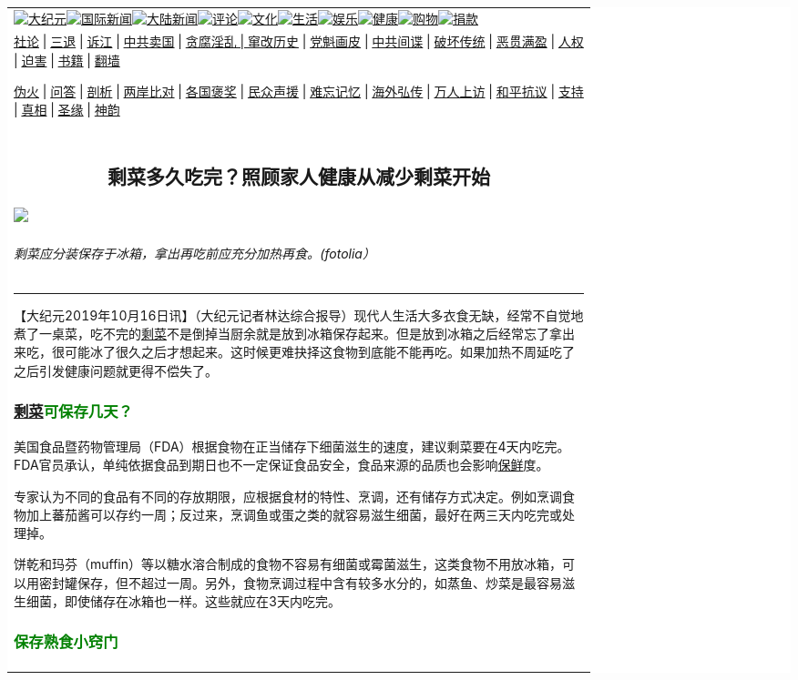 <a name="1" id="1" target="_blank"></a><span id="1"></span>
<table border="0"><tr><td colspan="2" VALIGN=TOP><a href="https://github.com/clgbyu263/djy/blob/master/gb/nsc413.md#1"><img src="https://raw.githubusercontent.com/clgbyu263/www/master/t/djy/1.jpg" title="大纪元"></a><a href="https://github.com/clgbyu263/djy/blob/master/gb/n24hr.md#1"><img src="https://raw.githubusercontent.com/clgbyu263/www/master/t/djy/3.jpg" title="国际新闻"></a><a href="https://github.com/clgbyu263/djy/blob/master/gb/nsc413.md#1"><img src="https://raw.githubusercontent.com/clgbyu263/www/master/t/djy/4.jpg" title="大陆新闻"></a><a href="https://github.com/clgbyu263/djy/blob/master/gb/news392.md#1"><img src="https://raw.githubusercontent.com/clgbyu263/www/master/t/djy/5.jpg" title="评论"></a><a href="https://github.com/clgbyu263/djy/blob/master/gb/news2007.md#1"><img src="https://raw.githubusercontent.com/clgbyu263/www/master/t/djy/6.jpg" title="文化"></a><a href="https://github.com/clgbyu263/djy/blob/master/gb/news2008.md#1"><img src="https://raw.githubusercontent.com/clgbyu263/www/master/t/djy/7.jpg" title="生活"></a><a href="https://github.com/clgbyu263/djy/blob/master/gb/ncyule.md#1"><img src="https://raw.githubusercontent.com/clgbyu263/www/master/t/djy/8.jpg" title="娱乐"></a><a href="https://github.com/clgbyu263/djy/blob/master/gb/nsc1002.md#1"><img src="https://raw.githubusercontent.com/clgbyu263/www/master/t/djy/9.jpg" title="健康"><a href="https://www.youlucky.com"><img src="https://raw.githubusercontent.com/clgbyu263/www/master/t/djy/10.jpg" title="购物"></a><a href="https://www.supportepoch.org/donation?utm_medium=epochtimes&utm_source=referral&utm_campaign=donate_button_djyhomepage"><img src="https://raw.githubusercontent.com/clgbyu263/www/master/t/djy/12.jpg" title="捐款"></a></td></tr>
<tr><td colspan="2" VALIGN=TOP><a target="_blank" href="https://git.io/fjCRf">社论</a> | <a target="_blank" href="https://github.com/clgbyu263/djy/blob/master/gb/nf5657.md#1">三退</a> | <a target="_blank" href="https://github.com/clgbyu263/djy/blob/master/gb/nf6123.md#1">诉江</a> | <a target="_blank" href="https://github.com/clgbyu263/djy/blob/master/gb/nf1176117.md#1">中共卖国</a> | <a target="_blank" href="https://github.com/clgbyu263/djy/blob/master/gb/nf5773.md#1">贪腐淫乱 | <a target="_blank" href="https://github.com/clgbyu263/djy/blob/master/gb/nf1176115.md#1">窜改历史</a> | <a target="_blank" href="https://github.com/clgbyu263/djy/blob/master/gb/nf1176107.md#1">党魁画皮</a> | <a target="_blank" href="https://github.com/clgbyu263/djy/blob/master/gb/nf1320400.md#1">中共间谍</a> | <a target="_blank" href="https://github.com/clgbyu263/djy/blob/master/gb/nf1176114.md#1">破坏传统</a> | <a target="_blank" href="https://github.com/clgbyu263/djy/blob/master/gb/nf5287.md#1">恶贯满盈</a> | <a target="_blank" href="https://github.com/clgbyu263/djy/blob/master/gb/ncid278.md#1">人权</a> | <a target="_blank" href="https://github.com/clgbyu263/djy/blob/master/gb/nf1176111.md#1">迫害</a> | <a target="_blank" href="https://github.com/clgbyu263/djy/blob/master/gb/nf1235328.md#1">书籍</a> | <a target="_blank" href="https://github.com/clgbyu263/www/blob/master/README.md?zsrh#1">翻墙</a></p><p><a target="_blank" href="https://github.com/clgbyu263/djy/blob/master/gb/nf5562.md#1">伪火</a> | <a target="_blank" href="https://github.com/clgbyu263/djy/blob/master/gb/nf4378.md#1">问答</a> | <a target="_blank" href="https://github.com/clgbyu263/djy/blob/master/gb/nf5792.md#1">剖析</a> | <a target="_blank" href="https://github.com/clgbyu263/djy/blob/master/gb/nf5735.md#1">两岸比对</a> | <a target="_blank" href="https://github.com/clgbyu263/djy/blob/master/gb/nf6119.md#1">各国褒奖</a> | <a target="_blank" href="https://github.com/clgbyu263/djy/blob/master/gb/nf6120.md#1">民众声援</a> | <a target="_blank" href="https://github.com/clgbyu263/djy/blob/master/gb/nf1188594.md#1">难忘记忆</a> | <a target="_blank" href="https://github.com/clgbyu263/djy/blob/master/gb/nf3180.md#1">海外弘传</a> | <a target="_blank" href="https://github.com/clgbyu263/djy/blob/master/gb/nf5410.md#1">万人上访</a> | <a target="_blank" href="https://github.com/clgbyu263/ntdtv/blob/master/gb/prog1530_1.md#1">和平抗议</a> | <a target="_blank" href="https://github.com/clgbyu263/djy/blob/master/gb/nf4386.md#1">支持</a> | <a target="_blank" href="https://github.com/clgbyu263/djy/blob/master/gb/nf4389.md#1">真相</a> | <a target="_blank" href="https://github.com/clgbyu263/djy/blob/master/gb/nf5790.md#1">圣缘</a> | <a target="_blank" href="https://github.com/clgbyu263/djy/blob/master/gb/nf4786.md#1">神韵</a></td></tr>
<tr><td VALIGN=TOP width="626"><h2 align=center>剩菜多久吃完？照顾家人健康从减少剩菜开始</h2>
<img src="http://i.epochtimes.com/assets/uploads/2014/11/141107162518985.jpg" />
<h6>剩菜应分装保存于冰箱，拿出再吃前应充分加热再食。(fotolia）
</h6>
<hr>
<p>【大纪元2019年10月16日讯】（大纪元记者林达综合报导）现代人生活大多衣食无缺，经常不自觉地煮了一桌菜，吃不完的<a href="https://github.com/clgbyu263/djy/blob/master/gb/tag/%E5%89%A9%E8%8F%9C.md">剩菜</a>不是倒掉当厨余就是放到冰箱保存起来。但是放到冰箱之后经常忘了拿出来吃，很可能冰了很久之后才想起来。这时候更难抉择这食物到底能不能再吃。如果加热不周延吃了之后引发健康问题就更得不偿失了。</p>
<h3><span style="color: #008000;"><a href="https://github.com/clgbyu263/djy/blob/master/gb/tag/%E5%89%A9%E8%8F%9C.md">剩菜</a>可保存几天？</span></h3>
<p>美国食品暨药物管理局（FDA）根据食物在正当储存下细菌滋生的速度，建议剩菜要在4天内吃完。FDA官员承认，单纯依据食品到期日也不一定保证食品安全，食品来源的品质也会影响<a href="https://github.com/clgbyu263/djy/blob/master/gb/tag/%E4%BF%9D%E9%B2%9C.md">保鲜</a>度。</p>
<p>专家认为不同的食品有不同的存放期限，应根据食材的特性、烹调，还有储存方式决定。例如烹调食物加上蕃茄酱可以存约一周；反过来，烹调鱼或蛋之类的就容易滋生细菌，最好在两三天内吃完或处理掉。</p>
<p>饼乾和玛芬（muffin）等以糖水溶合制成的食物不容易有细菌或霉菌滋生，这类食物不用放冰箱，可以用密封罐保存，但不超过一周。另外，食物烹调过程中含有较多水分的，如蒸鱼、炒菜是最容易滋生细菌，即使储存在冰箱也一样。这些就应在3天内吃完。</p>
<h3><span style="color: #008000;">保存熟食小窍门</span></h3>